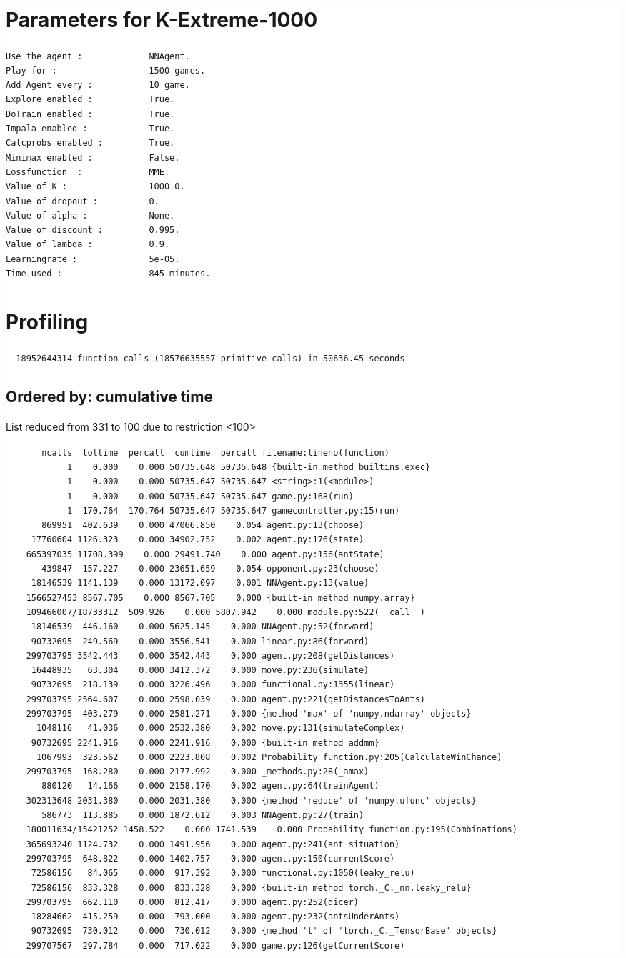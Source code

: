 # Parameters for K-Extreme-1000

    Use the agent :             NNAgent.
    Play for :                  1500 games.
    Add Agent every :           10 game.
    Explore enabled :           True.
    DoTrain enabled :           True.
    Impala enabled :            True.
    Calcprobs enabled :         True.
    Minimax enabled :           False.
    Lossfunction  :             MME.
    Value of K :                1000.0.
    Value of dropout :          0.
    Value of alpha :            None.
    Value of discount :         0.995.
    Value of lambda :           0.9.
    Learningrate :              5e-05.
    Time used :                 845 minutes.

# Profiling


      18952644314 function calls (18576635557 primitive calls) in 50636.45 seconds

##    Ordered by: cumulative time
   List reduced from 331 to 100 due to restriction <100>

           ncalls  tottime  percall  cumtime  percall filename:lineno(function)
                1    0.000    0.000 50735.648 50735.648 {built-in method builtins.exec}
                1    0.000    0.000 50735.647 50735.647 <string>:1(<module>)
                1    0.000    0.000 50735.647 50735.647 game.py:168(run)
                1  170.764  170.764 50735.647 50735.647 gamecontroller.py:15(run)
           869951  402.639    0.000 47066.850    0.054 agent.py:13(choose)
         17760604 1126.323    0.000 34902.752    0.002 agent.py:176(state)
        665397035 11708.399    0.000 29491.740    0.000 agent.py:156(antState)
           439847  157.227    0.000 23651.659    0.054 opponent.py:23(choose)
         18146539 1141.139    0.000 13172.097    0.001 NNAgent.py:13(value)
        1566527453 8567.705    0.000 8567.705    0.000 {built-in method numpy.array}
        109466007/18733312  509.926    0.000 5807.942    0.000 module.py:522(__call__)
         18146539  446.160    0.000 5625.145    0.000 NNAgent.py:52(forward)
         90732695  249.569    0.000 3556.541    0.000 linear.py:86(forward)
        299703795 3542.443    0.000 3542.443    0.000 agent.py:208(getDistances)
         16448935   63.304    0.000 3412.372    0.000 move.py:236(simulate)
         90732695  218.139    0.000 3226.496    0.000 functional.py:1355(linear)
        299703795 2564.607    0.000 2598.039    0.000 agent.py:221(getDistancesToAnts)
        299703795  403.279    0.000 2581.271    0.000 {method 'max' of 'numpy.ndarray' objects}
          1048116   41.036    0.000 2532.380    0.002 move.py:131(simulateComplex)
         90732695 2241.916    0.000 2241.916    0.000 {built-in method addmm}
          1067993  323.562    0.000 2223.808    0.002 Probability_function.py:205(CalculateWinChance)
        299703795  168.280    0.000 2177.992    0.000 _methods.py:28(_amax)
           880120   14.166    0.000 2158.170    0.002 agent.py:64(trainAgent)
        302313648 2031.380    0.000 2031.380    0.000 {method 'reduce' of 'numpy.ufunc' objects}
           586773  113.885    0.000 1872.612    0.003 NNAgent.py:27(train)
        180011634/15421252 1458.522    0.000 1741.539    0.000 Probability_function.py:195(Combinations)
        365693240 1124.732    0.000 1491.956    0.000 agent.py:241(ant_situation)
        299703795  648.822    0.000 1402.757    0.000 agent.py:150(currentScore)
         72586156   84.065    0.000  917.392    0.000 functional.py:1050(leaky_relu)
         72586156  833.328    0.000  833.328    0.000 {built-in method torch._C._nn.leaky_relu}
        299703795  662.110    0.000  812.417    0.000 agent.py:252(dicer)
         18284662  415.259    0.000  793.000    0.000 agent.py:232(antsUnderAnts)
         90732695  730.012    0.000  730.012    0.000 {method 't' of 'torch._C._TensorBase' objects}
        299707567  297.784    0.000  717.022    0.000 game.py:126(getCurrentScore)